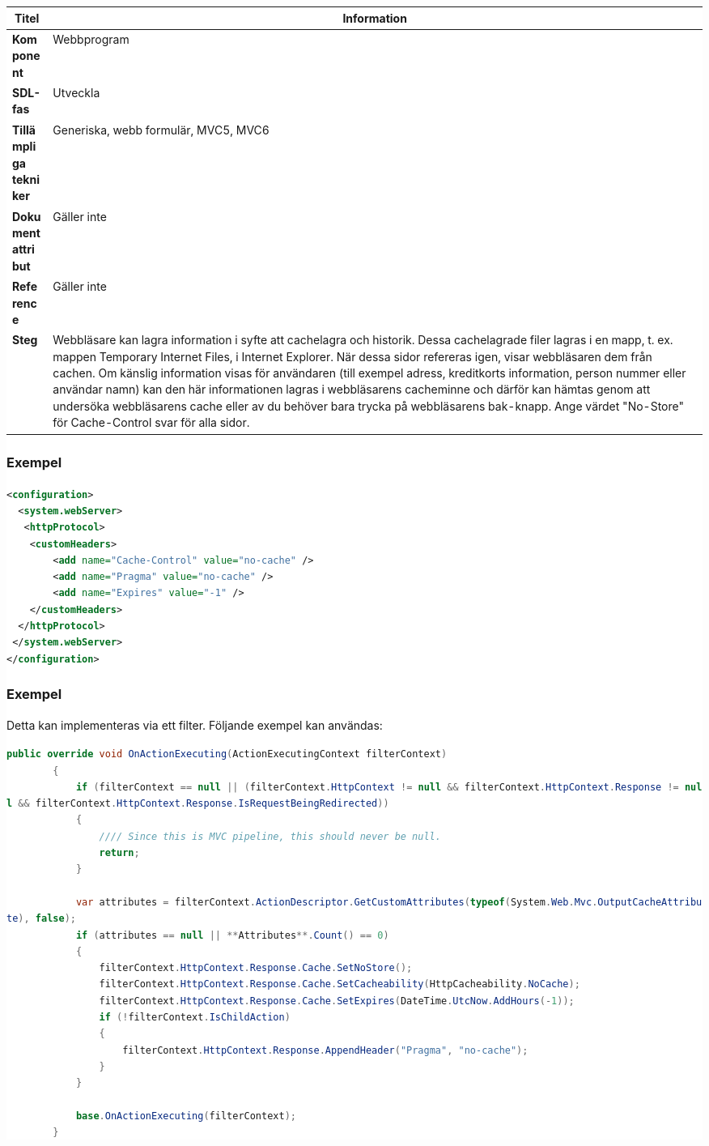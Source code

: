 | Titel                   | Information      |
| ----------------------- | ------------ |
| **Komponent**               | Webbprogram | 
| **SDL-fas**               | Utveckla |  
| **Tillämpliga tekniker** | Generiska, webb formulär, MVC5, MVC6 |
| **Dokumentattribut**              | Gäller inte  |
| **Reference**              | Gäller inte  |
| **Steg** | Webbläsare kan lagra information i syfte att cachelagra och historik. Dessa cachelagrade filer lagras i en mapp, t. ex. mappen Temporary Internet Files, i Internet Explorer. När dessa sidor refereras igen, visar webbläsaren dem från cachen. Om känslig information visas för användaren (till exempel adress, kreditkorts information, person nummer eller användar namn) kan den här informationen lagras i webbläsarens cacheminne och därför kan hämtas genom att undersöka webbläsarens cache eller av du behöver bara trycka på webbläsarens bak-knapp. Ange värdet "No-Store" för Cache-Control svar för alla sidor. |

### <a name="example"></a>Exempel
```XML
<configuration>
  <system.webServer>
   <httpProtocol>
    <customHeaders>
        <add name="Cache-Control" value="no-cache" />
        <add name="Pragma" value="no-cache" />
        <add name="Expires" value="-1" />
    </customHeaders>
  </httpProtocol>
 </system.webServer>
</configuration>
```

### <a name="example"></a>Exempel
Detta kan implementeras via ett filter. Följande exempel kan användas: 
```csharp
public override void OnActionExecuting(ActionExecutingContext filterContext)
        {
            if (filterContext == null || (filterContext.HttpContext != null && filterContext.HttpContext.Response != null && filterContext.HttpContext.Response.IsRequestBeingRedirected))
            {
                //// Since this is MVC pipeline, this should never be null.
                return;
            }

            var attributes = filterContext.ActionDescriptor.GetCustomAttributes(typeof(System.Web.Mvc.OutputCacheAttribute), false);
            if (attributes == null || **Attributes**.Count() == 0)
            {
                filterContext.HttpContext.Response.Cache.SetNoStore();
                filterContext.HttpContext.Response.Cache.SetCacheability(HttpCacheability.NoCache);
                filterContext.HttpContext.Response.Cache.SetExpires(DateTime.UtcNow.AddHours(-1));
                if (!filterContext.IsChildAction)
                {
                    filterContext.HttpContext.Response.AppendHeader("Pragma", "no-cache");
                }
            }

            base.OnActionExecuting(filterContext);
        }
``` 
